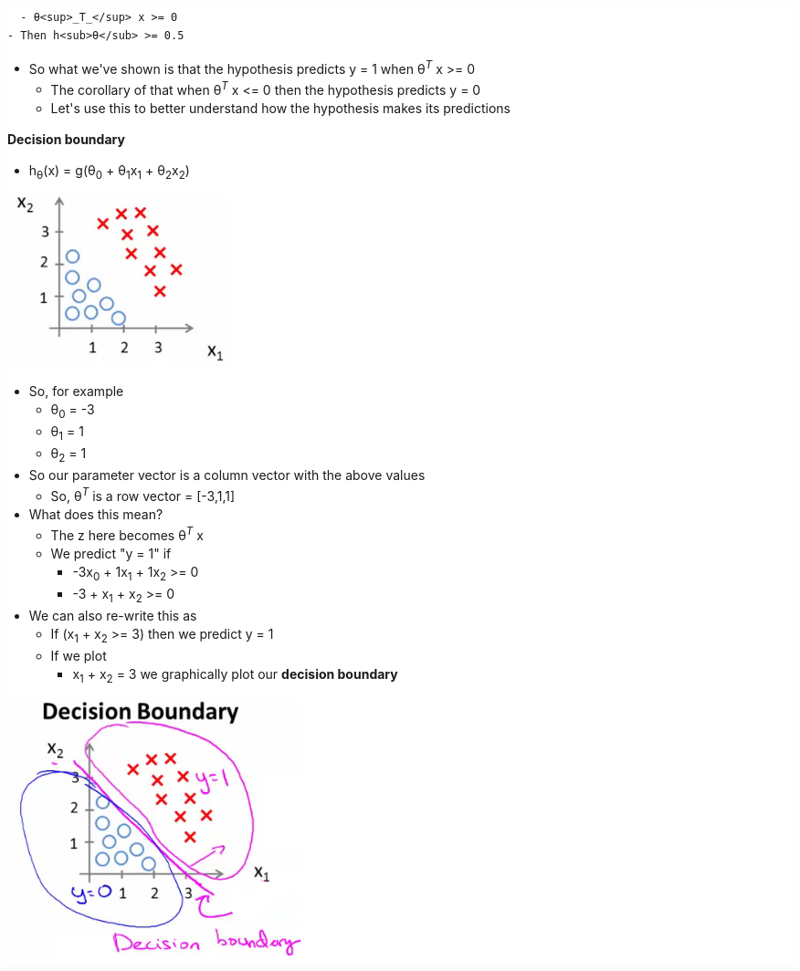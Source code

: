       - θ<sup>_T_</sup> x >= 0
    - Then h<sub>θ</sub> >= 0.5
- So what we've shown is that the hypothesis predicts y = 1 when θ<sup>_T_</sup> x >= 0
  - The corollary of that when θ<sup>_T_</sup> x <= 0 then the hypothesis predicts y = 0
  - Let's use this to better understand how the hypothesis makes its predictions

**Decision boundary**

- h<sub>θ</sub>(x) = g(θ<sub>0</sub> + θ<sub>1</sub>x<sub>1</sub> + θ<sub>2</sub>x<sub>2</sub>)

![](06_Logistic_Regression_files/Image_4.png)

- So, for example
  - θ<sub>0</sub> = -3
  - θ<sub>1</sub> = 1
  - θ<sub>2</sub> = 1
- So our parameter vector is a column vector with the above values
  - So, θ<sup>_T_</sup> is a row vector = \[-3,1,1\]
- What does this mean?
  - The z here becomes θ<sup>_T_</sup> x
  - We predict "y = 1" if
    - \-3x<sub>0</sub> + 1x<sub>1</sub> + 1x<sub>2</sub> >= 0
    - \-3 + x<sub>1</sub> \+ x<sub>2</sub> >= 0
- We can also re-write this as
  - If (x<sub>1</sub> + x<sub>2</sub> >= 3) then we predict y = 1
  - If we plot
    - x<sub>1</sub> + x<sub>2</sub> = 3 we graphically plot our **decision boundary**

![](06_Logistic_Regression_files/Image_5.png)
